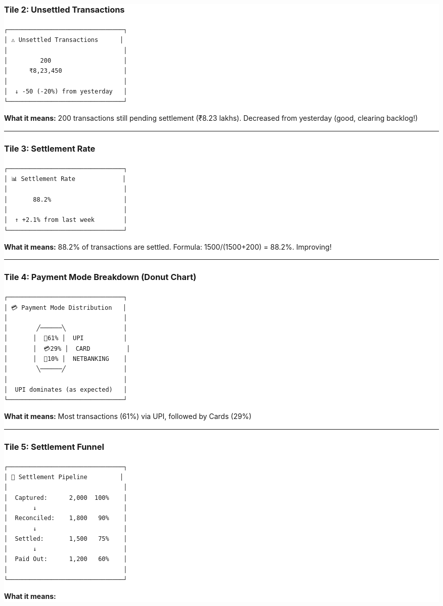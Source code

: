 
### **Tile 2: Unsettled Transactions**
```
┌────────────────────────────────┐
│ ⚠️ Unsettled Transactions      │
│                                │
│         200                    │
│      ₹8,23,450                 │
│                                │
│  ↓ -50 (-20%) from yesterday   │
└────────────────────────────────┘
```
**What it means:** 200 transactions still pending settlement (₹8.23 lakhs). Decreased from yesterday (good, clearing backlog!)

---

### **Tile 3: Settlement Rate**
```
┌────────────────────────────────┐
│ 📊 Settlement Rate             │
│                                │
│       88.2%                    │
│                                │
│  ↑ +2.1% from last week        │
└────────────────────────────────┘
```
**What it means:** 88.2% of transactions are settled. Formula: 1500/(1500+200) = 88.2%. Improving!

---

### **Tile 4: Payment Mode Breakdown (Donut Chart)**
```
┌────────────────────────────────┐
│ 💳 Payment Mode Distribution   │
│                                │
│        ╱──────╲                │
│       │  📱61% │  UPI           │
│       │  💳29% │  CARD          │
│       │  🏦10% │  NETBANKING    │
│        ╲──────╱                │
│                                │
│  UPI dominates (as expected)   │
└────────────────────────────────┘
```
**What it means:** Most transactions (61%) via UPI, followed by Cards (29%)

---

### **Tile 5: Settlement Funnel**
```
┌────────────────────────────────┐
│ 🔄 Settlement Pipeline         │
│                                │
│  Captured:      2,000  100%    │
│       ↓                        │
│  Reconciled:    1,800   90%    │
│       ↓                        │
│  Settled:       1,500   75%    │
│       ↓                        │
│  Paid Out:      1,200   60%    │
│                                │
└────────────────────────────────┘
```
**What it means:** 